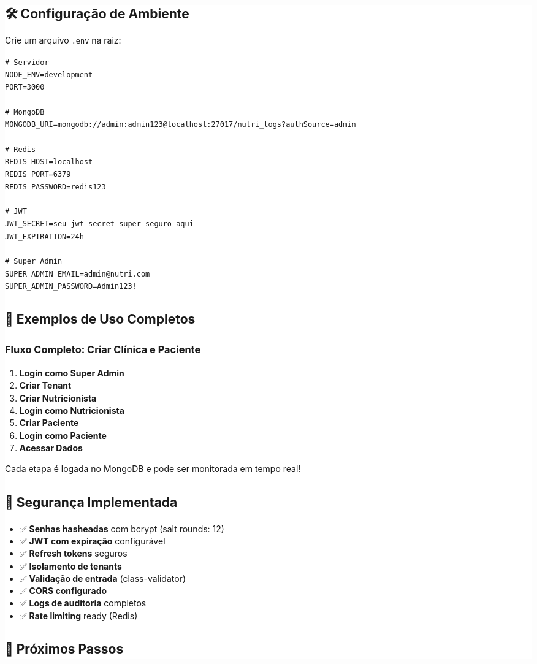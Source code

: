 ## 🛠️ **Configuração de Ambiente**

Crie um arquivo `.env` na raiz:

```env
# Servidor
NODE_ENV=development
PORT=3000

# MongoDB
MONGODB_URI=mongodb://admin:admin123@localhost:27017/nutri_logs?authSource=admin

# Redis
REDIS_HOST=localhost
REDIS_PORT=6379
REDIS_PASSWORD=redis123

# JWT
JWT_SECRET=seu-jwt-secret-super-seguro-aqui
JWT_EXPIRATION=24h

# Super Admin
SUPER_ADMIN_EMAIL=admin@nutri.com
SUPER_ADMIN_PASSWORD=Admin123!
```

## 📝 **Exemplos de Uso Completos**

### **Fluxo Completo: Criar Clínica e Paciente**

1. **Login como Super Admin**
2. **Criar Tenant**
3. **Criar Nutricionista**
4. **Login como Nutricionista** 
5. **Criar Paciente**
6. **Login como Paciente**
7. **Acessar Dados**

Cada etapa é logada no MongoDB e pode ser monitorada em tempo real!

## 🚨 **Segurança Implementada**

- ✅ **Senhas hasheadas** com bcrypt (salt rounds: 12)
- ✅ **JWT com expiração** configurável
- ✅ **Refresh tokens** seguros
- ✅ **Isolamento de tenants**
- ✅ **Validação de entrada** (class-validator)
- ✅ **CORS configurado**
- ✅ **Logs de auditoria** completos
- ✅ **Rate limiting** ready (Redis)

## 🎯 **Próximos Passos**
